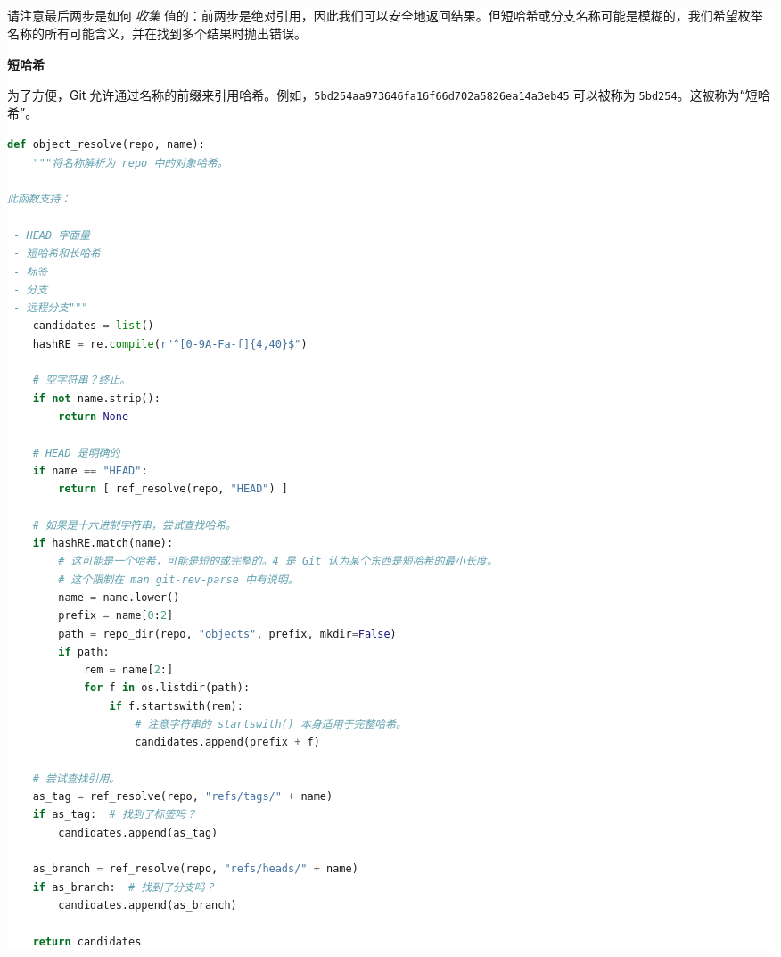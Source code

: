 请注意最后两步是如何 *收集* 值的：前两步是绝对引用，因此我们可以安全地返回结果。但短哈希或分支名称可能是模糊的，我们希望枚举名称的所有可能含义，并在找到多个结果时抛出错误。

**短哈希**

为了方便，Git 允许通过名称的前缀来引用哈希。例如，`5bd254aa973646fa16f66d702a5826ea14a3eb45` 可以被称为 `5bd254`。这被称为“短哈希”。

```python
def object_resolve(repo, name):
    """将名称解析为 repo 中的对象哈希。

此函数支持：

 - HEAD 字面量
 - 短哈希和长哈希
 - 标签
 - 分支
 - 远程分支"""
    candidates = list()
    hashRE = re.compile(r"^[0-9A-Fa-f]{4,40}$")

    # 空字符串？终止。
    if not name.strip():
        return None

    # HEAD 是明确的
    if name == "HEAD":
        return [ ref_resolve(repo, "HEAD") ]

    # 如果是十六进制字符串，尝试查找哈希。
    if hashRE.match(name):
        # 这可能是一个哈希，可能是短的或完整的。4 是 Git 认为某个东西是短哈希的最小长度。
        # 这个限制在 man git-rev-parse 中有说明。
        name = name.lower()
        prefix = name[0:2]
        path = repo_dir(repo, "objects", prefix, mkdir=False)
        if path:
            rem = name[2:]
            for f in os.listdir(path):
                if f.startswith(rem):
                    # 注意字符串的 startswith() 本身适用于完整哈希。
                    candidates.append(prefix + f)

    # 尝试查找引用。
    as_tag = ref_resolve(repo, "refs/tags/" + name)
    if as_tag:  # 找到了标签吗？
        candidates.append(as_tag)

    as_branch = ref_resolve(repo, "refs/heads/" + name)
    if as_branch:  # 找到了分支吗？
        candidates.append(as_branch)

    return candidates
```
